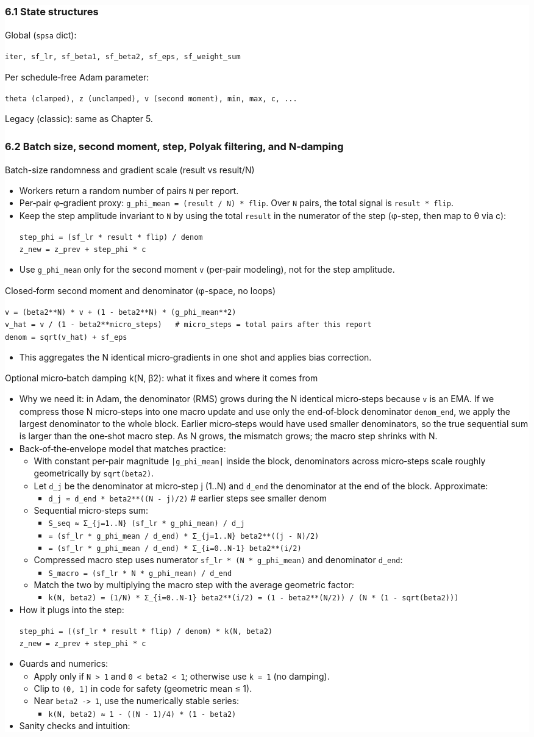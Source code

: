 ### 6.1 State structures
Global (`spsa` dict):
```
iter, sf_lr, sf_beta1, sf_beta2, sf_eps, sf_weight_sum
```
Per schedule‑free Adam parameter:
```
theta (clamped), z (unclamped), v (second moment), min, max, c, ...
```
Legacy (classic): same as Chapter 5.

### 6.2 Batch size, second moment, step, Polyak filtering, and N‑damping

Batch-size randomness and gradient scale (result vs result/N)
- Workers return a random number of pairs `N` per report.
- Per‑pair φ‑gradient proxy: `g_phi_mean = (result / N) * flip`. Over `N` pairs, the total signal is `result * flip`.
- Keep the step amplitude invariant to `N` by using the total `result` in the numerator of the step (φ-step, then map to θ via c):
  ```
  step_phi = (sf_lr * result * flip) / denom
  z_new = z_prev + step_phi * c
  ```
- Use `g_phi_mean` only for the second moment `v` (per‑pair modeling), not for the step amplitude.

Closed‑form second moment and denominator (φ-space, no loops)
```
v = (beta2**N) * v + (1 - beta2**N) * (g_phi_mean**2)
v_hat = v / (1 - beta2**micro_steps)   # micro_steps = total pairs after this report
denom = sqrt(v_hat) + sf_eps
```
- This aggregates the N identical micro‑gradients in one shot and applies bias correction.

Optional micro‑batch damping k(N, β2): what it fixes and where it comes from
- Why we need it: in Adam, the denominator (RMS) grows during the N identical micro‑steps because `v` is an EMA. If we compress those N micro‑steps into one macro update and use only the end‑of‑block denominator `denom_end`, we apply the largest denominator to the whole block. Earlier micro‑steps would have used smaller denominators, so the true sequential sum is larger than the one‑shot macro step. As N grows, the mismatch grows; the macro step shrinks with N.
- Back‑of‑the‑envelope model that matches practice:
  - With constant per‑pair magnitude `|g_phi_mean|` inside the block, denominators across micro‑steps scale roughly geometrically by `sqrt(beta2)`.
  - Let `d_j` be the denominator at micro‑step j (1..N) and `d_end` the denominator at the end of the block. Approximate:
    - `d_j ≈ d_end * beta2**((N - j)/2)`   # earlier steps see smaller denom
  - Sequential micro‑steps sum:
    - `S_seq ≈ Σ_{j=1..N} (sf_lr * g_phi_mean) / d_j`
    - `= (sf_lr * g_phi_mean / d_end) * Σ_{j=1..N} beta2**((j - N)/2)`
    - `= (sf_lr * g_phi_mean / d_end) * Σ_{i=0..N-1} beta2**(i/2)`
  - Compressed macro step uses numerator `sf_lr * (N * g_phi_mean)` and denominator `d_end`:
    - `S_macro = (sf_lr * N * g_phi_mean) / d_end`
  - Match the two by multiplying the macro step with the average geometric factor:
    - `k(N, beta2) = (1/N) * Σ_{i=0..N-1} beta2**(i/2) = (1 - beta2**(N/2)) / (N * (1 - sqrt(beta2)))`
- How it plugs into the step:
  ```
  step_phi = ((sf_lr * result * flip) / denom) * k(N, beta2)
  z_new = z_prev + step_phi * c
  ```
- Guards and numerics:
  - Apply only if `N > 1` and `0 < beta2 < 1`; otherwise use `k = 1` (no damping).
  - Clip to `(0, 1]` in code for safety (geometric mean ≤ 1).
  - Near `beta2 -> 1`, use the numerically stable series:
    - `k(N, beta2) ≈ 1 - ((N - 1)/4) * (1 - beta2)`
- Sanity checks and intuition: